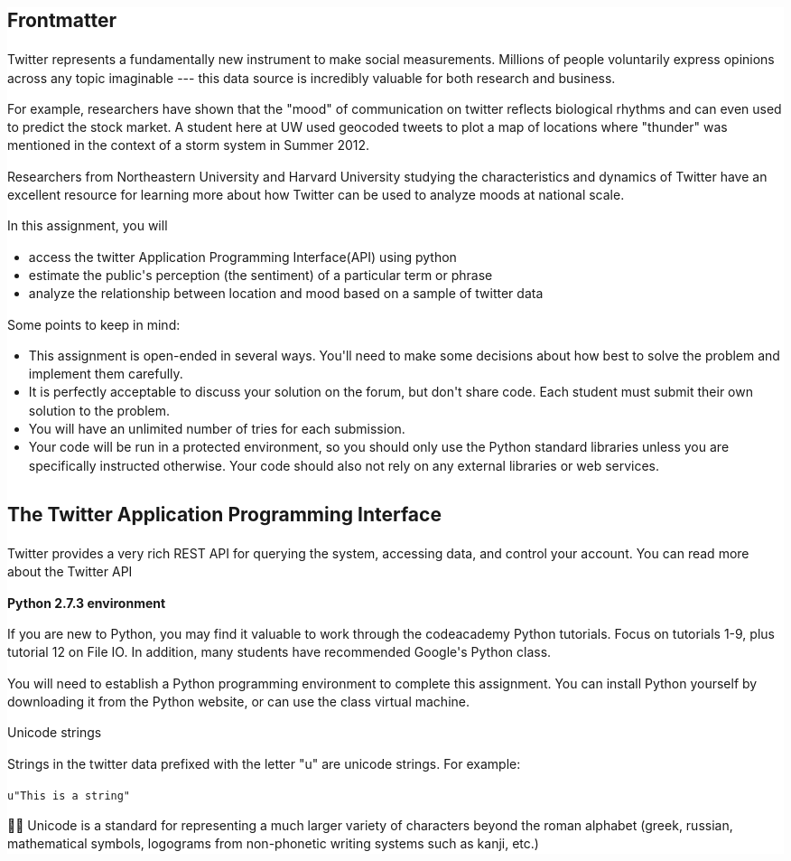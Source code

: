 ## Frontmatter

Twitter represents a fundamentally new instrument to make social measurements. Millions of people voluntarily express opinions across any topic imaginable --- this data source is incredibly valuable for both research and business.

For example, researchers have shown that the "mood" of communication on twitter reflects biological rhythms and can even used to predict the stock market. A student here at UW used geocoded tweets to plot a map of locations where "thunder" was mentioned in the context of a storm system in Summer 2012.

Researchers from Northeastern University and Harvard University studying the characteristics and dynamics of Twitter have an excellent resource for learning more about how Twitter can be used to analyze moods at national scale.

In this assignment, you will
- access the twitter Application Programming Interface(API) using python
- estimate the public's perception (the sentiment) of a particular term or phrase
- analyze the relationship between location and mood based on a sample of twitter data

Some points to keep in mind:

- This assignment is open-ended in several ways. You'll need to make some decisions about how best to solve the problem and implement them carefully.
- It is perfectly acceptable to discuss your solution on the forum, but don't share code.
Each student must submit their own solution to the problem.
- You will have an unlimited number of tries for each submission.
- Your code will be run in a protected environment, so you should only use the Python standard libraries unless you are specifically instructed otherwise. Your code should also not rely on any external libraries or web services.

## The Twitter Application Programming Interface

Twitter provides a very rich REST API for querying the system, accessing data, and control your account. You can read more about the Twitter API

**Python 2.7.3 environment**

If you are new to Python, you may find it valuable to work through the codeacademy Python tutorials. Focus on tutorials 1-9, plus tutorial 12 on File IO. In addition, many students have recommended Google's Python class.

You will need to establish a Python programming environment to complete this assignment. You can install Python yourself by downloading it from the Python website, or can use the class virtual machine.

Unicode strings

Strings in the twitter data prefixed with the letter "u" are unicode strings. For example:

```
u"This is a string"
```

Unicode is a standard for representing a much larger variety of characters beyond the roman alphabet (greek, russian, mathematical symbols, logograms from non-phonetic writing systems such as kanji, etc.)
